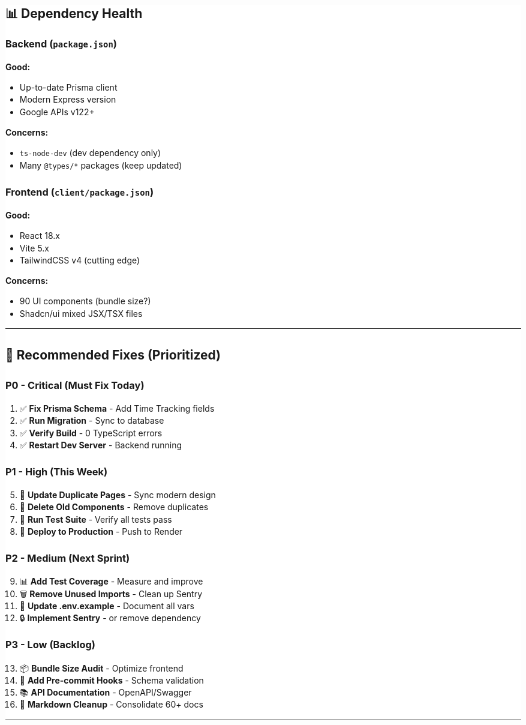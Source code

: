 
## 📊 Dependency Health

### Backend (`package.json`)

**Good:**
- Up-to-date Prisma client
- Modern Express version
- Google APIs v122+

**Concerns:**
- `ts-node-dev` (dev dependency only)
- Many `@types/*` packages (keep updated)

### Frontend (`client/package.json`)

**Good:**
- React 18.x
- Vite 5.x
- TailwindCSS v4 (cutting edge)

**Concerns:**
- 90 UI components (bundle size?)
- Shadcn/ui mixed JSX/TSX files

---

## 🎯 Recommended Fixes (Prioritized)

### P0 - Critical (Must Fix Today)
1. ✅ **Fix Prisma Schema** - Add Time Tracking fields
2. ✅ **Run Migration** - Sync to database
3. ✅ **Verify Build** - 0 TypeScript errors
4. ✅ **Restart Dev Server** - Backend running

### P1 - High (This Week)
5. 🔧 **Update Duplicate Pages** - Sync modern design
6. 🧹 **Delete Old Components** - Remove duplicates
7. 🧪 **Run Test Suite** - Verify all tests pass
8. 🚀 **Deploy to Production** - Push to Render

### P2 - Medium (Next Sprint)
9. 📊 **Add Test Coverage** - Measure and improve
10. 🗑️ **Remove Unused Imports** - Clean up Sentry
11. 📝 **Update .env.example** - Document all vars
12. 🔒 **Implement Sentry** - or remove dependency

### P3 - Low (Backlog)
13. 📦 **Bundle Size Audit** - Optimize frontend
14. 🔄 **Add Pre-commit Hooks** - Schema validation
15. 📚 **API Documentation** - OpenAPI/Swagger
16. 🧹 **Markdown Cleanup** - Consolidate 60+ docs

---